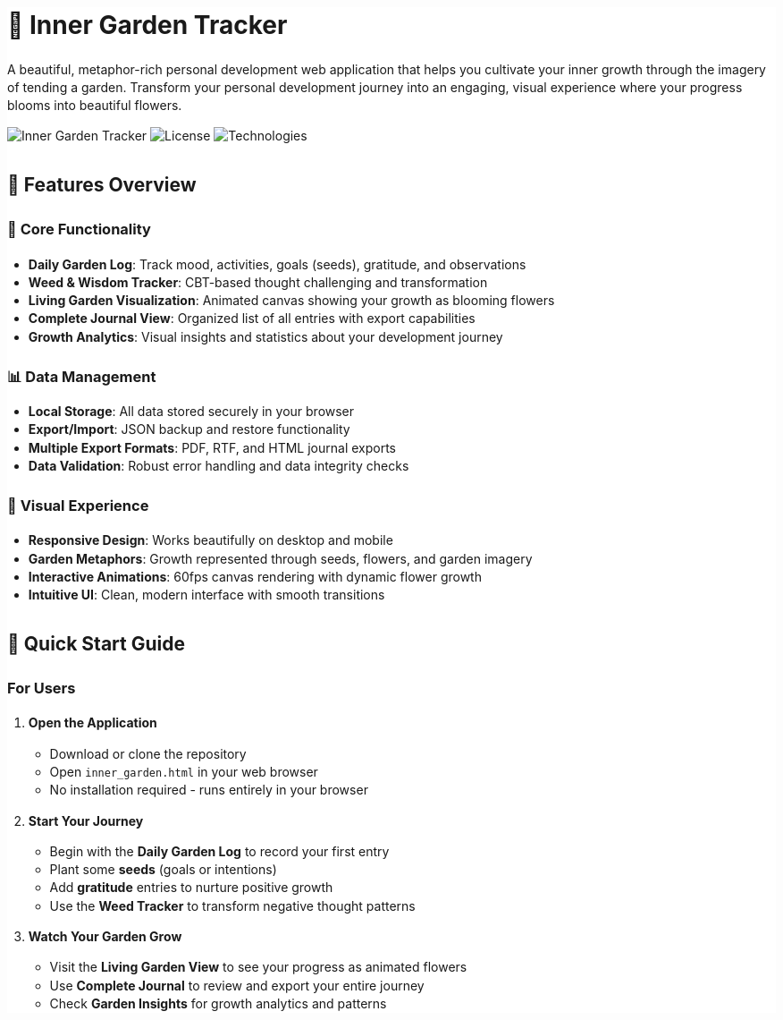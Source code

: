 # 🌱 Inner Garden Tracker

A beautiful, metaphor-rich personal development web application that helps you cultivate your inner growth through the imagery of tending a garden. Transform your personal development journey into an engaging, visual experience where your progress blooms into beautiful flowers.

![Inner Garden Tracker](https://img.shields.io/badge/Version-1.0.0-green)
![License](https://img.shields.io/badge/License-MIT-blue)
![Technologies](https://img.shields.io/badge/Tech-HTML5%20%7C%20CSS3%20%7C%20JavaScript-orange)

## 🌸 Features Overview

### 🌿 **Core Functionality**
- **Daily Garden Log**: Track mood, activities, goals (seeds), gratitude, and observations
- **Weed & Wisdom Tracker**: CBT-based thought challenging and transformation
- **Living Garden Visualization**: Animated canvas showing your growth as blooming flowers
- **Complete Journal View**: Organized list of all entries with export capabilities
- **Growth Analytics**: Visual insights and statistics about your development journey

### 📊 **Data Management**
- **Local Storage**: All data stored securely in your browser
- **Export/Import**: JSON backup and restore functionality
- **Multiple Export Formats**: PDF, RTF, and HTML journal exports
- **Data Validation**: Robust error handling and data integrity checks

### 🎨 **Visual Experience**
- **Responsive Design**: Works beautifully on desktop and mobile
- **Garden Metaphors**: Growth represented through seeds, flowers, and garden imagery
- **Interactive Animations**: 60fps canvas rendering with dynamic flower growth
- **Intuitive UI**: Clean, modern interface with smooth transitions

## 🚀 Quick Start Guide

### For Users

1. **Open the Application**
   - Download or clone the repository
   - Open `inner_garden.html` in your web browser
   - No installation required - runs entirely in your browser

2. **Start Your Journey**
   - Begin with the **Daily Garden Log** to record your first entry
   - Plant some **seeds** (goals or intentions)
   - Add **gratitude** entries to nurture positive growth
   - Use the **Weed Tracker** to transform negative thought patterns

3. **Watch Your Garden Grow**
   - Visit the **Living Garden View** to see your progress as animated flowers
   - Use **Complete Journal** to review and export your entire journey
   - Check **Garden Insights** for growth analytics and patterns
